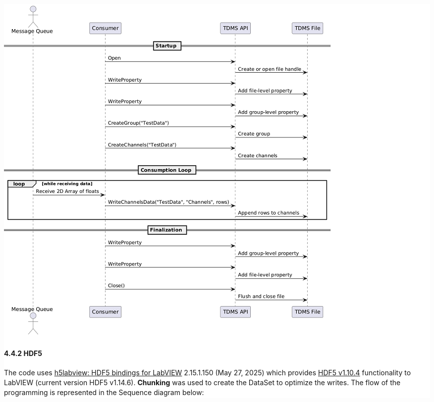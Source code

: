 ![Image 7](assets/images/TDMS_Consumer.png)

#### 4.4.2 HDF5

The code uses [h5labview: HDF5 bindings for LabVIEW](https://h5labview.sourceforge.io/)
2.15.1.150 (May 27, 2025) which provides [HDF5 v1.10.4](https://support.hdfgroup.org/ftp/HDF5/releases/hdf5-1.10/hdf5-1.10.4/index.html) functionality to LabVIEW (current version HDF5 v1.14.6).
**Chunking** was used to create the DataSet to optimize the writes. The flow of the programming is represented in the Sequence diagram below:
